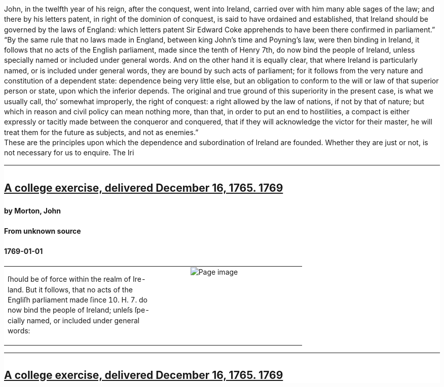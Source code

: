 John, in the twelfth year of his reign, after the conquest, went into Ireland, carried over with him many able sages of the law; and there by his letters patent, in right of the dominion of conquest, is said to have ordained and established, that Ireland should be governed by the laws of England: which letters patent Sir Edward Coke apprehends to have been there confirmed in parliament.” “By the same rule that no laws made in England, between king John’s time and Poyning’s law, were then binding in Ireland, it follows that no acts of the English parliament, made since the tenth of Henry 7th, do now bind the people of Ireland, unless specially named or included under general words. And on the other hand it is equally clear, that where Ireland is particularly named, or is included under general words, they are bound by such acts of parliament; for it follows from the very nature and constitution of a dependent state: dependence being very little else, but an obligation to conform to the will or law of that superior person or state, upon which the inferior depends. The original and true ground of this superiority in the present case, is what we usually call, tho’ somewhat improperly, the right of conquest: a right allowed by the law of nations, if not by that of nature; but which in reason and civil policy can mean nothing more, than that, in order to put an end to hostilities, a compact is either expressly or tacitly made between the conqueror and conquered, that if they will acknowledge the victor for their master, he will treat them for the future as subjects, and not as enemies.”  
These are the principles upon which the dependence and subordination of Ireland are founded. Whether they are just or not, is not necessary for us to enquire. The Iri
</td></tr></table>

---

## [A college exercise, delivered December 16, 1765.  1769](https://archive.org/details/bim_eighteenth-century_a-college-exercise-deli_morton-john_1769/page/n13/mode/1up?view=theater)

#### by Morton, John

#### From unknown source

#### 1769-01-01

<table style="width: 100%;"><tr><td style="width: 50%">

  
ſhould be of force within the realm of Ire-  
land. But it follows, that no acts of the  
Engliſh parliament made ſince 10. H. 7. do  
now bind the people of Ireland; unleſs ſpe-  
cially named, or included under general  
words:
</td><td style="width: 50%; max-height: 75%; margin: auto; display: block;">
<img alt="Page image" src="https://iiif.archive.org/image/iiif/2/bim_eighteenth-century_a-college-exercise-deli_morton-john_1769%2Fbim_eighteenth-century_a-college-exercise-deli_morton-john_1769_jp2.zip%2Fbim_eighteenth-century_a-college-exercise-deli_morton-john_1769_jp2%2Fbim_eighteenth-century_a-college-exercise-deli_morton-john_1769_0013.jp2/pct:22.865058670143416,72.08264119601328,57.61082138200782,12.31312292358804/!600,600/0/default.jpg"/>
</td>
</tr></table>

---

## [A college exercise, delivered December 16, 1765.  1769](https://archive.org/details/bim_eighteenth-century_a-college-exercise-deli_morton-john_1769/page/n14/mode/1up?view=theater)
